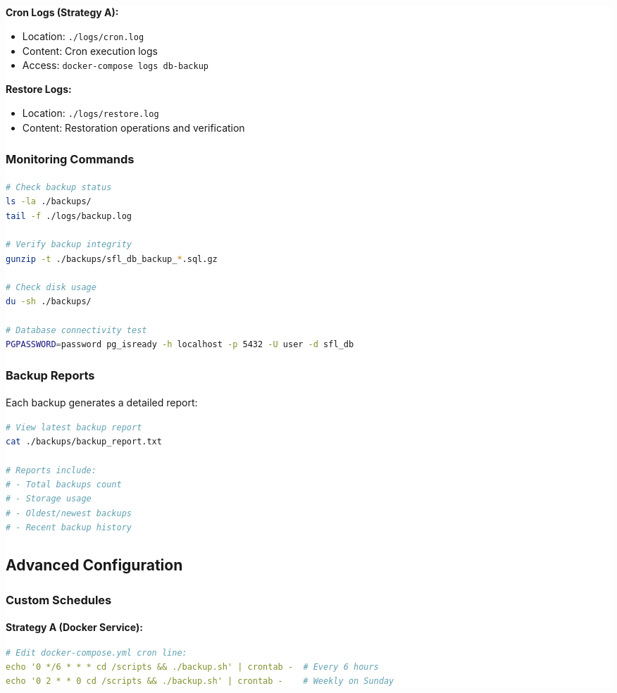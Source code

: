 **Cron Logs (Strategy A):**

- Location: `./logs/cron.log`
- Content: Cron execution logs
- Access: `docker-compose logs db-backup`

**Restore Logs:**

- Location: `./logs/restore.log`
- Content: Restoration operations and verification

### Monitoring Commands

```bash
# Check backup status
ls -la ./backups/
tail -f ./logs/backup.log

# Verify backup integrity
gunzip -t ./backups/sfl_db_backup_*.sql.gz

# Check disk usage
du -sh ./backups/

# Database connectivity test
PGPASSWORD=password pg_isready -h localhost -p 5432 -U user -d sfl_db
```

### Backup Reports

Each backup generates a detailed report:

```bash
# View latest backup report
cat ./backups/backup_report.txt

# Reports include:
# - Total backups count
# - Storage usage
# - Oldest/newest backups
# - Recent backup history
```

## Advanced Configuration

### Custom Schedules

**Strategy A (Docker Service):**

```yaml
# Edit docker-compose.yml cron line:
echo '0 */6 * * * cd /scripts && ./backup.sh' | crontab -  # Every 6 hours
echo '0 2 * * 0 cd /scripts && ./backup.sh' | crontab -    # Weekly on Sunday
```
